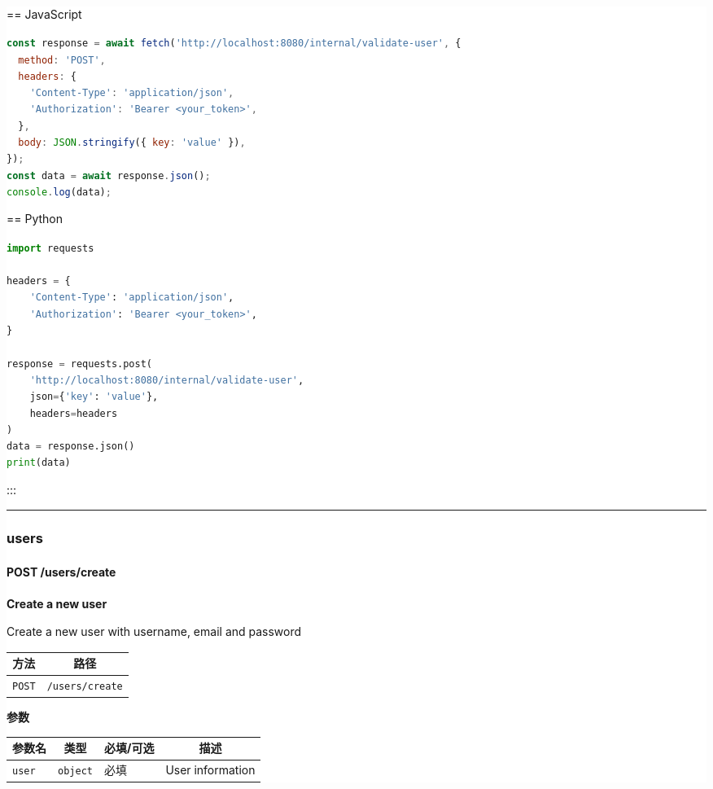 == JavaScript

```javascript
const response = await fetch('http://localhost:8080/internal/validate-user', {
  method: 'POST',
  headers: {
    'Content-Type': 'application/json',
    'Authorization': 'Bearer <your_token>',
  },
  body: JSON.stringify({ key: 'value' }),
});
const data = await response.json();
console.log(data);
```

== Python

```python
import requests

headers = {
    'Content-Type': 'application/json',
    'Authorization': 'Bearer <your_token>',
}

response = requests.post(
    'http://localhost:8080/internal/validate-user',
    json={'key': 'value'},
    headers=headers
)
data = response.json()
print(data)
```

:::

---

### users

#### POST /users/create

**Create a new user**

Create a new user with username, email and password

| 方法 | 路径 |
|---------|--------|
| `POST` | `/users/create` |

**参数**

| 参数名 | 类型 | 必填/可选 | 描述 |
|------|------|----------|-------------|
| `user` | `object` | 必填 | User information |
